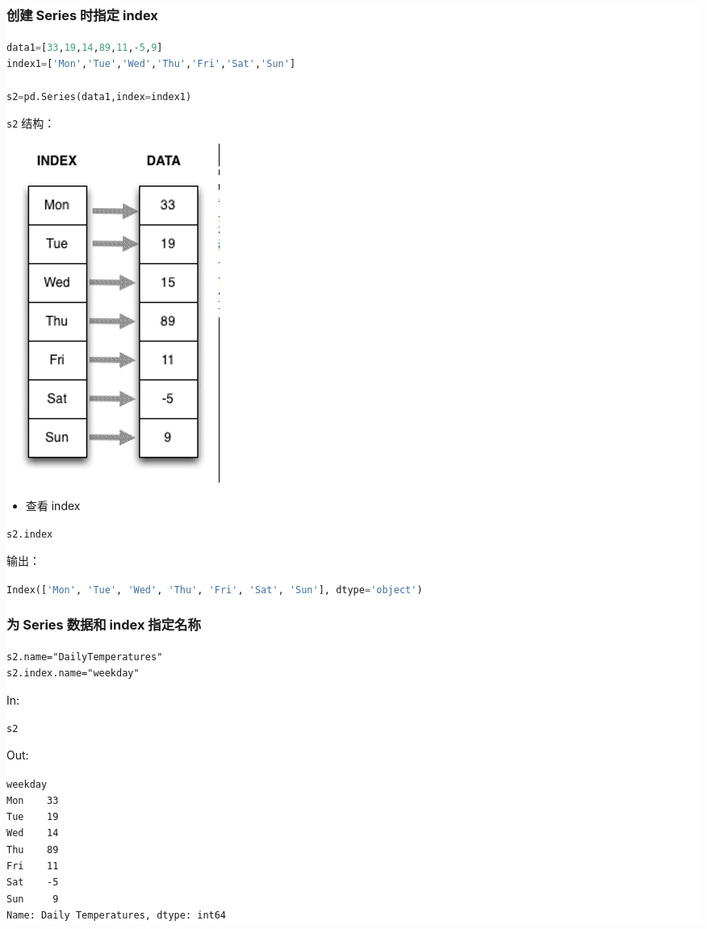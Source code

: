 ### 创建 Series 时指定 index
```py
data1=[33,19,14,89,11,-5,9]
index1=['Mon','Tue','Wed','Thu','Fri','Sat','Sun']

s2=pd.Series(data1,index=index1)
```
`s2` 结构：

![](images/2019-08-28-15-10-27.png)

- 查看 index
```py
s2.index
```
输出：
```py
Index(['Mon', 'Tue', 'Wed', 'Thu', 'Fri', 'Sat', 'Sun'], dtype='object')
```

### 为 Series 数据和 index 指定名称
```
s2.name="DailyTemperatures"
s2.index.name="weekday"
```
In:
```
s2
```
Out:
```
weekday
Mon    33
Tue    19
Wed    14
Thu    89
Fri    11
Sat    -5
Sun     9
Name: Daily Temperatures, dtype: int64
```
